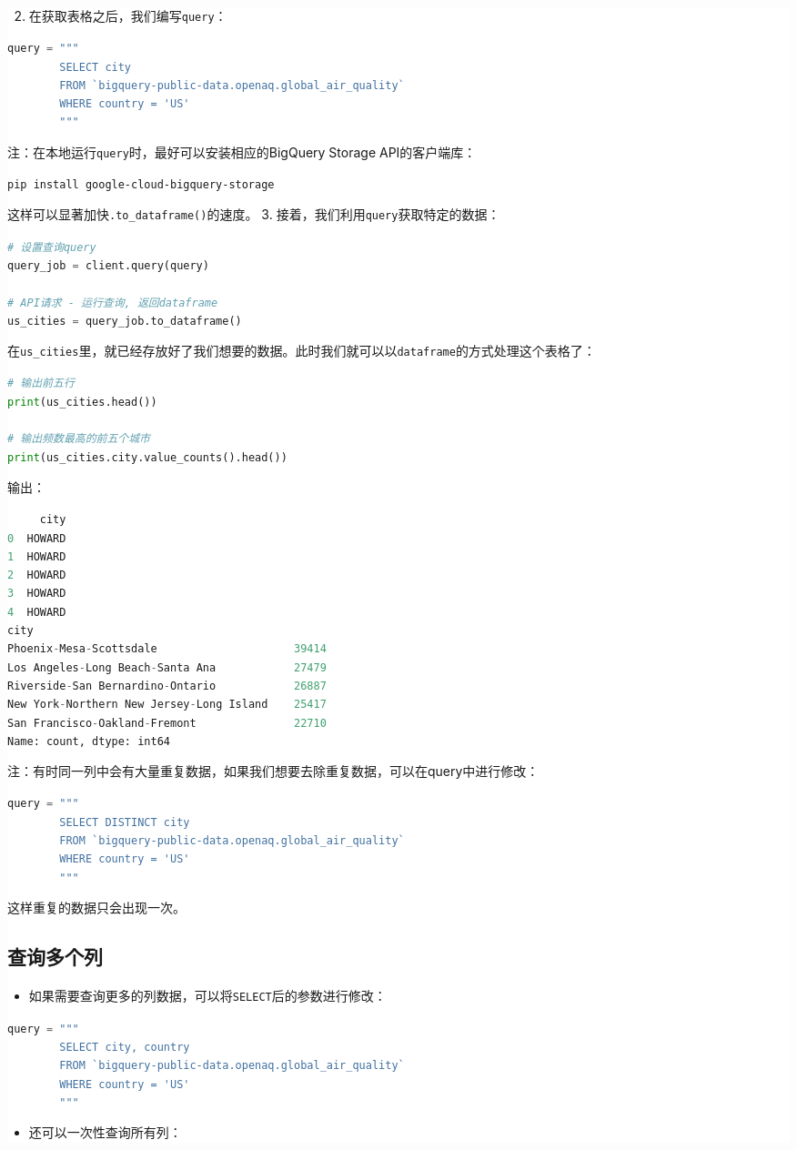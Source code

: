 ```python
```
2. 在获取表格之后，我们编写`query`：
```python
query = """
        SELECT city
        FROM `bigquery-public-data.openaq.global_air_quality`
        WHERE country = 'US'
        """
```
注：在本地运行`query`时，最好可以安装相应的BigQuery Storage API的客户端库：
```shell
pip install google-cloud-bigquery-storage
```
这样可以显著加快`.to_dataframe()`的速度。
3. 接着，我们利用`query`获取特定的数据：
```python
# 设置查询query
query_job = client.query(query)

# API请求 - 运行查询, 返回dataframe
us_cities = query_job.to_dataframe()
```
在`us_cities`里，就已经存放好了我们想要的数据。此时我们就可以以`dataframe`的方式处理这个表格了：
```python
# 输出前五行
print(us_cities.head())

# 输出频数最高的前五个城市
print(us_cities.city.value_counts().head())
```
输出：
```python
     city
0  HOWARD
1  HOWARD
2  HOWARD
3  HOWARD
4  HOWARD
city
Phoenix-Mesa-Scottsdale                     39414
Los Angeles-Long Beach-Santa Ana            27479
Riverside-San Bernardino-Ontario            26887
New York-Northern New Jersey-Long Island    25417
San Francisco-Oakland-Fremont               22710
Name: count, dtype: int64
```
注：有时同一列中会有大量重复数据，如果我们想要去除重复数据，可以在query中进行修改：
```python
query = """
        SELECT DISTINCT city
        FROM `bigquery-public-data.openaq.global_air_quality`
        WHERE country = 'US'
        """
```
这样重复的数据只会出现一次。
## 查询多个列
+ 如果需要查询更多的列数据，可以将`SELECT`后的参数进行修改：
```python
query = """
        SELECT city, country
        FROM `bigquery-public-data.openaq.global_air_quality`
        WHERE country = 'US'
        """
```
+ 还可以一次性查询所有列：